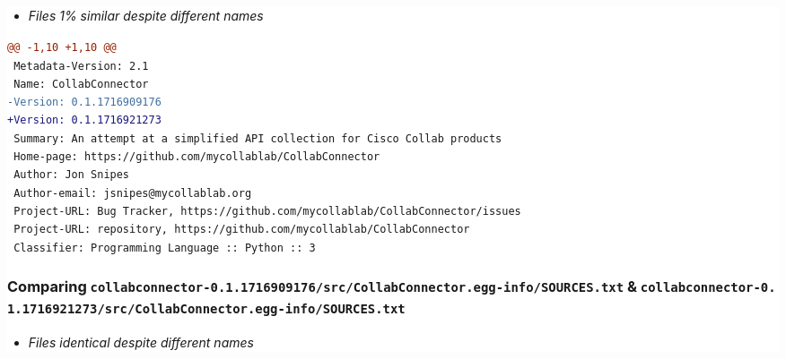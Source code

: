  * *Files 1% similar despite different names*

```diff
@@ -1,10 +1,10 @@
 Metadata-Version: 2.1
 Name: CollabConnector
-Version: 0.1.1716909176
+Version: 0.1.1716921273
 Summary: An attempt at a simplified API collection for Cisco Collab products
 Home-page: https://github.com/mycollablab/CollabConnector
 Author: Jon Snipes
 Author-email: jsnipes@mycollablab.org
 Project-URL: Bug Tracker, https://github.com/mycollablab/CollabConnector/issues
 Project-URL: repository, https://github.com/mycollablab/CollabConnector
 Classifier: Programming Language :: Python :: 3
```

### Comparing `collabconnector-0.1.1716909176/src/CollabConnector.egg-info/SOURCES.txt` & `collabconnector-0.1.1716921273/src/CollabConnector.egg-info/SOURCES.txt`

 * *Files identical despite different names*

